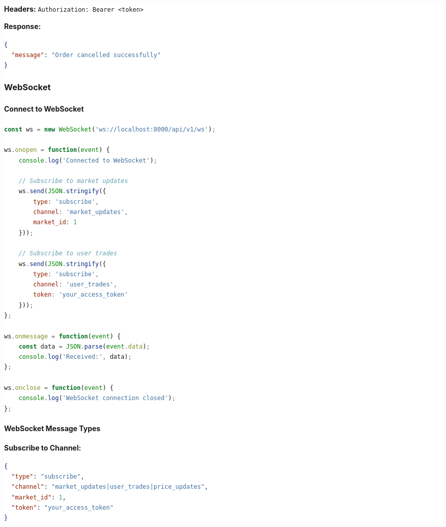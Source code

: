 **Headers:** `Authorization: Bearer <token>`

**Response:**
```json
{
  "message": "Order cancelled successfully"
}
```

### WebSocket

#### Connect to WebSocket
```javascript
const ws = new WebSocket('ws://localhost:8000/api/v1/ws');

ws.onopen = function(event) {
    console.log('Connected to WebSocket');
    
    // Subscribe to market updates
    ws.send(JSON.stringify({
        type: 'subscribe',
        channel: 'market_updates',
        market_id: 1
    }));
    
    // Subscribe to user trades
    ws.send(JSON.stringify({
        type: 'subscribe',
        channel: 'user_trades',
        token: 'your_access_token'
    }));
};

ws.onmessage = function(event) {
    const data = JSON.parse(event.data);
    console.log('Received:', data);
};

ws.onclose = function(event) {
    console.log('WebSocket connection closed');
};
```

#### WebSocket Message Types

**Subscribe to Channel:**
```json
{
  "type": "subscribe",
  "channel": "market_updates|user_trades|price_updates",
  "market_id": 1,
  "token": "your_access_token"
}
```

